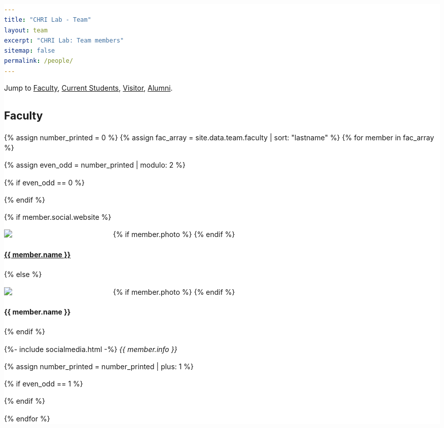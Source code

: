 ```yaml
---
title: "CHRI Lab - Team"
layout: team
excerpt: "CHRI Lab: Team members"
sitemap: false
permalink: /people/
---
```





Jump to [Faculty](#faculty), [Current Students](#current-students), [Visitor](#visitor), [Alumni](#alumni).


## Faculty
{% assign number_printed = 0 %}
{% assign fac_array = site.data.team.faculty | sort: "lastname" %}
{% for member in fac_array %}

{% assign even_odd = number_printed | modulo: 2 %}

{% if even_odd == 0 %}
<div class="row">
{% endif %}

<div class="col-sm-6 clearfix">

  {% if member.social.website %}

  {% if member.photo %}
  <a target="blank" href="{{ member.social.website }}"><img src="{{ site.url }}{{ site.baseurl }}/images/teampic/{{ member.photo }}" class="img-responsive" width="25%" style="float: left" /></a>
  {% endif %}
  <h4><a target="blank" href="{{ member.social.website }}">{{ member.name }}</a></h4>
  {% else %}

  {% if member.photo %}
  <img src="{{ site.url }}{{ site.baseurl }}/images/teampic/{{ member.photo }}" class="img-responsive" width="25%" style="float: left" />
  {% endif %}
  <h4>{{ member.name }}</h4>

  {% endif %}

  {%- include socialmedia.html -%}
  <i>{{ member.info }}</i> 
</div>

{% assign number_printed = number_printed | plus: 1 %}

{% if even_odd == 1 %}
</div>
{% endif %}

{% endfor %}
